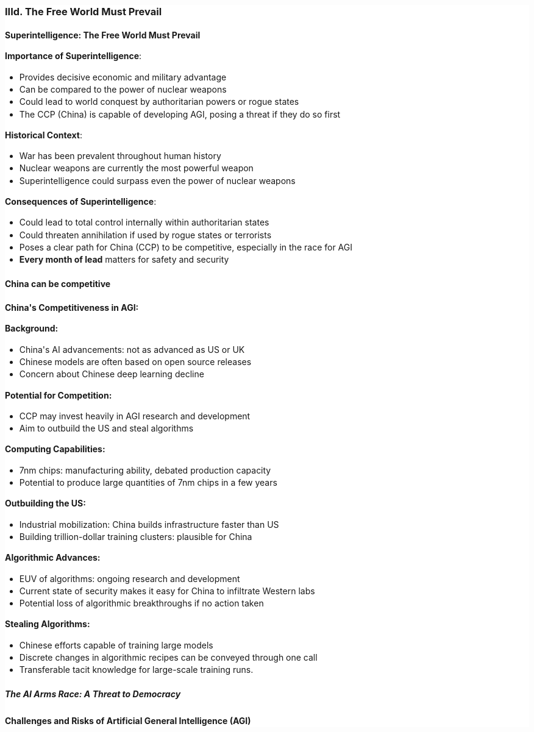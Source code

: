 ### IIId. The Free World Must Prevail

**Superintelligence: The Free World Must Prevail**

**Importance of Superintelligence**:
- Provides decisive economic and military advantage
- Can be compared to the power of nuclear weapons
- Could lead to world conquest by authoritarian powers or rogue states
- The CCP (China) is capable of developing AGI, posing a threat if they do so first

**Historical Context**:
- War has been prevalent throughout human history
- Nuclear weapons are currently the most powerful weapon
- Superintelligence could surpass even the power of nuclear weapons

**Consequences of Superintelligence**:
- Could lead to total control internally within authoritarian states
- Could threaten annihilation if used by rogue states or terrorists
- Poses a clear path for China (CCP) to be competitive, especially in the race for AGI
- **Every month of lead** matters for safety and security

#### China can be competitive

**China's Competitiveness in AGI:**

**Background:**
- China's AI advancements: not as advanced as US or UK
- Chinese models are often based on open source releases
- Concern about Chinese deep learning decline

**Potential for Competition:**
- CCP may invest heavily in AGI research and development
- Aim to outbuild the US and steal algorithms

**Computing Capabilities:**
- 7nm chips: manufacturing ability, debated production capacity
- Potential to produce large quantities of 7nm chips in a few years

**Outbuilding the US:**
- Industrial mobilization: China builds infrastructure faster than US
- Building trillion-dollar training clusters: plausible for China

**Algorithmic Advances:**
- EUV of algorithms: ongoing research and development
- Current state of security makes it easy for China to infiltrate Western labs
- Potential loss of algorithmic breakthroughs if no action taken

**Stealing Algorithms:**
- Chinese efforts capable of training large models
- Discrete changes in algorithmic recipes can be conveyed through one call
- Transferable tacit knowledge for large-scale training runs.

##### The AI Arms Race: A Threat to Democracy

**Challenges and Risks of Artificial General Intelligence (AGI)**
